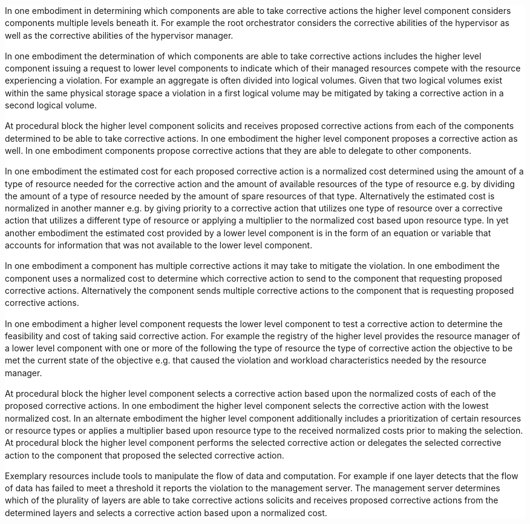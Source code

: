 In one embodiment in determining which components are able to take corrective actions the higher level component considers components multiple levels beneath it. For example the root orchestrator considers the corrective abilities of the hypervisor as well as the corrective abilities of the hypervisor manager.

In one embodiment the determination of which components are able to take corrective actions includes the higher level component issuing a request to lower level components to indicate which of their managed resources compete with the resource experiencing a violation. For example an aggregate is often divided into logical volumes. Given that two logical volumes exist within the same physical storage space a violation in a first logical volume may be mitigated by taking a corrective action in a second logical volume.

At procedural block the higher level component solicits and receives proposed corrective actions from each of the components determined to be able to take corrective actions. In one embodiment the higher level component proposes a corrective action as well. In one embodiment components propose corrective actions that they are able to delegate to other components.

In one embodiment the estimated cost for each proposed corrective action is a normalized cost determined using the amount of a type of resource needed for the corrective action and the amount of available resources of the type of resource e.g. by dividing the amount of a type of resource needed by the amount of spare resources of that type. Alternatively the estimated cost is normalized in another manner e.g. by giving priority to a corrective action that utilizes one type of resource over a corrective action that utilizes a different type of resource or applying a multiplier to the normalized cost based upon resource type. In yet another embodiment the estimated cost provided by a lower level component is in the form of an equation or variable that accounts for information that was not available to the lower level component.

In one embodiment a component has multiple corrective actions it may take to mitigate the violation. In one embodiment the component uses a normalized cost to determine which corrective action to send to the component that requesting proposed corrective actions. Alternatively the component sends multiple corrective actions to the component that is requesting proposed corrective actions.

In one embodiment a higher level component requests the lower level component to test a corrective action to determine the feasibility and cost of taking said corrective action. For example the registry of the higher level provides the resource manager of a lower level component with one or more of the following the type of resource the type of corrective action the objective to be met the current state of the objective e.g. that caused the violation and workload characteristics needed by the resource manager.

At procedural block the higher level component selects a corrective action based upon the normalized costs of each of the proposed corrective actions. In one embodiment the higher level component selects the corrective action with the lowest normalized cost. In an alternate embodiment the higher level component additionally includes a prioritization of certain resources or resource types or applies a multiplier based upon resource type to the received normalized costs prior to making the selection. At procedural block the higher level component performs the selected corrective action or delegates the selected corrective action to the component that proposed the selected corrective action.

Exemplary resources include tools to manipulate the flow of data and computation. For example if one layer detects that the flow of data has failed to meet a threshold it reports the violation to the management server. The management server determines which of the plurality of layers are able to take corrective actions solicits and receives proposed corrective actions from the determined layers and selects a corrective action based upon a normalized cost.
